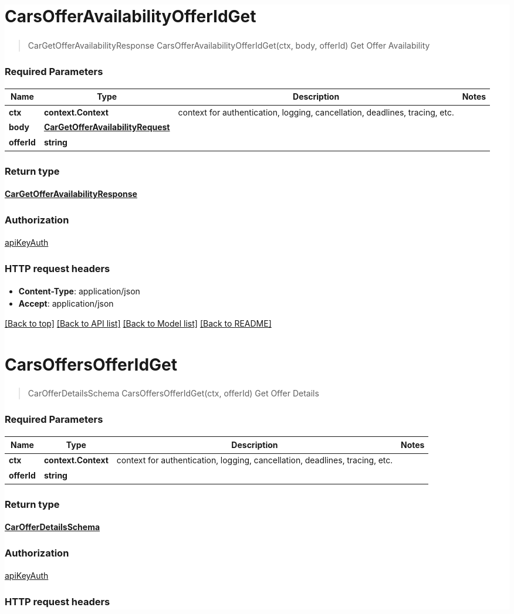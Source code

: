 # **CarsOfferAvailabilityOfferIdGet**
> CarGetOfferAvailabilityResponse CarsOfferAvailabilityOfferIdGet(ctx, body, offerId)
Get Offer Availability

### Required Parameters

Name | Type | Description  | Notes
------------- | ------------- | ------------- | -------------
 **ctx** | **context.Context** | context for authentication, logging, cancellation, deadlines, tracing, etc.
  **body** | [**CarGetOfferAvailabilityRequest**](CarGetOfferAvailabilityRequest.md)|  | 
  **offerId** | **string**|  | 

### Return type

[**CarGetOfferAvailabilityResponse**](CarGetOfferAvailabilityResponse.md)

### Authorization

[apiKeyAuth](../README.md#apiKeyAuth)

### HTTP request headers

 - **Content-Type**: application/json
 - **Accept**: application/json

[[Back to top]](#) [[Back to API list]](../README.md#documentation-for-api-endpoints) [[Back to Model list]](../README.md#documentation-for-models) [[Back to README]](../README.md)

# **CarsOffersOfferIdGet**
> CarOfferDetailsSchema CarsOffersOfferIdGet(ctx, offerId)
Get Offer Details

### Required Parameters

Name | Type | Description  | Notes
------------- | ------------- | ------------- | -------------
 **ctx** | **context.Context** | context for authentication, logging, cancellation, deadlines, tracing, etc.
  **offerId** | **string**|  | 

### Return type

[**CarOfferDetailsSchema**](CarOfferDetailsSchema.md)

### Authorization

[apiKeyAuth](../README.md#apiKeyAuth)

### HTTP request headers
